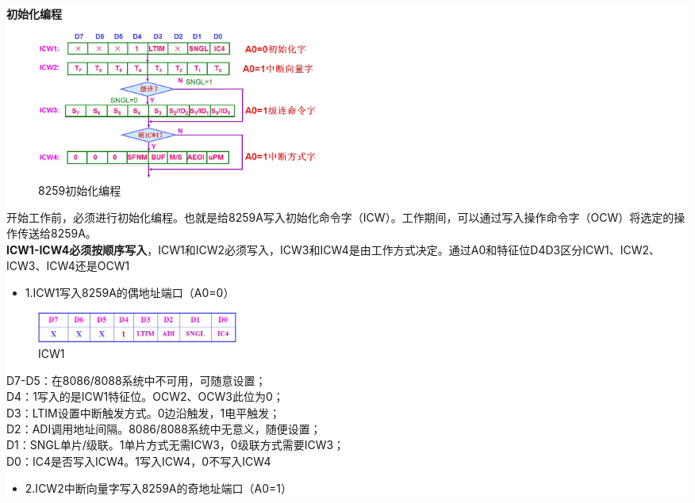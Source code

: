 **初始化编程**

<figure>
    <img src="./images/8259初始化编程.jpg" width=350 />
    <figcaption>8259初始化编程</figcaption>  
</figure>

开始工作前，必须进行初始化编程。也就是给8259A写入初始化命令字（ICW）。工作期间，可以通过写入操作命令字（OCW）将选定的操作传送给8259A。  
**ICW1-ICW4必须按顺序写入**，ICW1和ICW2必须写入，ICW3和ICW4是由工作方式决定。通过A0和特征位D4D3区分ICW1、ICW2、ICW3、ICW4还是OCW1

- 1.ICW1写入8259A的偶地址端口（A0=0）

<figure>
    <img src="./images/8259ICW1.jpg" width=250 />
    <figcaption>ICW1</figcaption>  
</figure>

D7-D5：在8086/8088系统中不可用，可随意设置；  
D4：1写入的是ICW1特征位。OCW2、OCW3此位为0；  
D3：LTIM设置中断触发方式。0边沿触发，1电平触发；   
D2：ADI调用地址间隔。8086/8088系统中无意义，随便设置；  
D1：SNGL单片/级联。1单片方式无需ICW3，0级联方式需要ICW3；  
D0：IC4是否写入ICW4。1写入ICW4，0不写入ICW4

- 2.ICW2中断向量字写入8259A的奇地址端口（A0=1）
